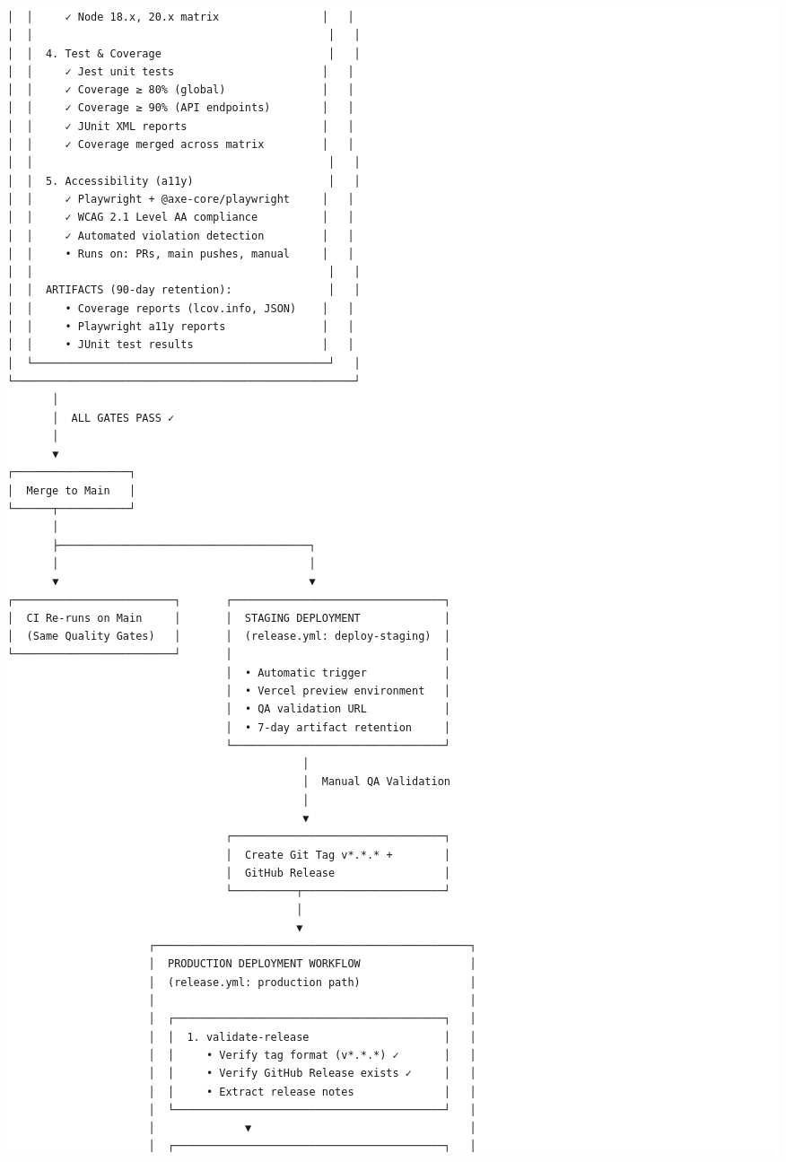```
│  │     ✓ Node 18.x, 20.x matrix                │   │
│  │                                              │   │
│  │  4. Test & Coverage                          │   │
│  │     ✓ Jest unit tests                       │   │
│  │     ✓ Coverage ≥ 80% (global)               │   │
│  │     ✓ Coverage ≥ 90% (API endpoints)        │   │
│  │     ✓ JUnit XML reports                     │   │
│  │     ✓ Coverage merged across matrix         │   │
│  │                                              │   │
│  │  5. Accessibility (a11y)                     │   │
│  │     ✓ Playwright + @axe-core/playwright     │   │
│  │     ✓ WCAG 2.1 Level AA compliance          │   │
│  │     ✓ Automated violation detection         │   │
│  │     • Runs on: PRs, main pushes, manual     │   │
│  │                                              │   │
│  │  ARTIFACTS (90-day retention):               │   │
│  │     • Coverage reports (lcov.info, JSON)    │   │
│  │     • Playwright a11y reports               │   │
│  │     • JUnit test results                    │   │
│  └──────────────────────────────────────────────┘   │
└─────────────────────────────────────────────────────┘
       │
       │  ALL GATES PASS ✓
       │
       ▼
┌──────────────────┐
│  Merge to Main   │
└──────┬───────────┘
       │
       ├───────────────────────────────────────┐
       │                                       │
       ▼                                       ▼
┌─────────────────────────┐       ┌─────────────────────────────────┐
│  CI Re-runs on Main     │       │  STAGING DEPLOYMENT             │
│  (Same Quality Gates)   │       │  (release.yml: deploy-staging)  │
└─────────────────────────┘       │                                 │
                                  │  • Automatic trigger            │
                                  │  • Vercel preview environment   │
                                  │  • QA validation URL            │
                                  │  • 7-day artifact retention     │
                                  └─────────────────────────────────┘
                                              │
                                              │  Manual QA Validation
                                              │
                                              ▼
                                  ┌─────────────────────────────────┐
                                  │  Create Git Tag v*.*.* +        │
                                  │  GitHub Release                 │
                                  └──────────┬──────────────────────┘
                                             │
                                             ▼
                      ┌─────────────────────────────────────────────────┐
                      │  PRODUCTION DEPLOYMENT WORKFLOW                 │
                      │  (release.yml: production path)                 │
                      │                                                 │
                      │  ┌──────────────────────────────────────────┐   │
                      │  │  1. validate-release                     │   │
                      │  │     • Verify tag format (v*.*.*) ✓       │   │
                      │  │     • Verify GitHub Release exists ✓     │   │
                      │  │     • Extract release notes              │   │
                      │  └──────────────────────────────────────────┘   │
                      │              ▼                                  │
                      │  ┌──────────────────────────────────────────┐   │
```